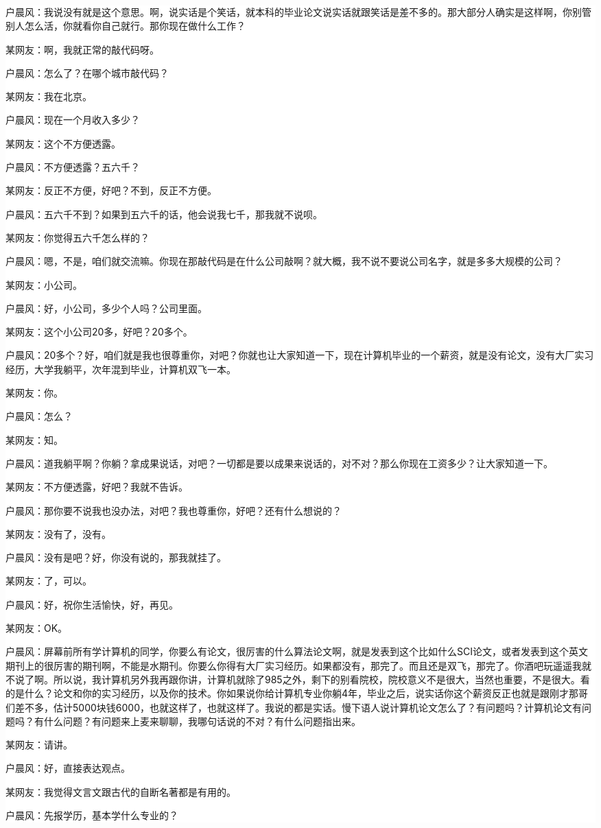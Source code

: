 户晨风：我说没有就是这个意思。啊，说实话是个笑话，就本科的毕业论文说实话就跟笑话是差不多的。那大部分人确实是这样啊，你别管别人怎么活，你就看你自己就行。那你现在做什么工作？

某网友：啊，我就正常的敲代码呀。

户晨风：怎么了？在哪个城市敲代码？

某网友：我在北京。

户晨风：现在一个月收入多少？

某网友：这个不方便透露。

户晨风：不方便透露？五六千？

某网友：反正不方便，好吧？不到，反正不方便。

户晨风：五六千不到？如果到五六千的话，他会说我七千，那我就不说呗。

某网友：你觉得五六千怎么样的？

户晨风：嗯，不是，咱们就交流嘛。你现在那敲代码是在什么公司敲啊？就大概，我不说不要说公司名字，就是多多大规模的公司？

某网友：小公司。

户晨风：好，小公司，多少个人吗？公司里面。

某网友：这个小公司20多，好吧？20多个。

户晨风：20多个？好，咱们就是我也很尊重你，对吧？你就也让大家知道一下，现在计算机毕业的一个薪资，就是没有论文，没有大厂实习经历，大学我躺平，次年混到毕业，计算机双飞一本。

某网友：你。

户晨风：怎么？

某网友：知。

户晨风：道我躺平啊？你躺？拿成果说话，对吧？一切都是要以成果来说话的，对不对？那么你现在工资多少？让大家知道一下。

某网友：不方便透露，好吧？我就不告诉。

户晨风：那你要不说我也没办法，对吧？我也尊重你，好吧？还有什么想说的？

某网友：没有了，没有。

户晨风：没有是吧？好，你没有说的，那我就挂了。

某网友：了，可以。

户晨风：好，祝你生活愉快，好，再见。

某网友：OK。

户晨风：屏幕前所有学计算机的同学，你要么有论文，很厉害的什么算法论文啊，就是发表到这个比如什么SCI论文，或者发表到这个英文期刊上的很厉害的期刊啊，不能是水期刊。你要么你得有大厂实习经历。如果都没有，那完了。而且还是双飞，那完了。你酒吧玩遥遥我就不说了啊。所以说，我计算机另外我再跟你讲，计算机就除了985之外，剩下的别看院校，院校意义不是很大，当然也重要，不是很大。看的是什么？论文和你的实习经历，以及你的技术。你如果说你给计算机专业你躺4年，毕业之后，说实话你这个薪资反正也就是跟刚才那哥们差不多，估计5000块钱6000，也就这样了，也就这样了。我说的都是实话。慢下语人说计算机论文怎么了？有问题吗？计算机论文有问题吗？有什么问题？有问题来上麦来聊聊，我哪句话说的不对？有什么问题指出来。

某网友：请讲。

户晨风：好，直接表达观点。

某网友：我觉得文言文跟古代的自断名著都是有用的。

户晨风：先报学历，基本学什么专业的？
